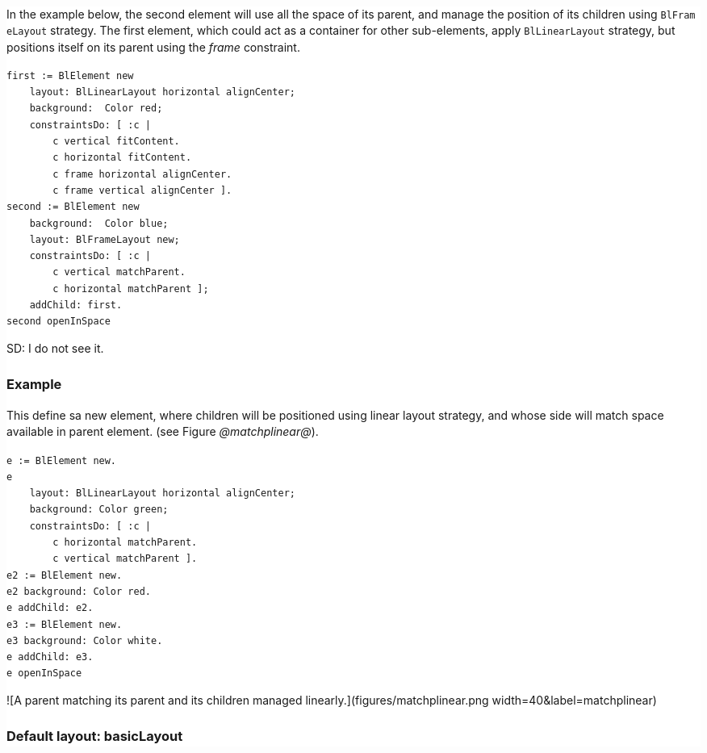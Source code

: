In the example below, the second element will use all the space of its parent, and manage the position of its children
using `BlFrameLayout` strategy. The first element, which could act as a
container for other sub-elements, apply `BlLinearLayout` strategy, but positions
itself on its parent using the *frame* constraint.

```smalltalk
first := BlElement new
	layout: BlLinearLayout horizontal alignCenter;
	background:  Color red;
	constraintsDo: [ :c |
		c vertical fitContent.
		c horizontal fitContent.
		c frame horizontal alignCenter.
		c frame vertical alignCenter ].
second := BlElement new
	background:  Color blue;
	layout: BlFrameLayout new;
	constraintsDo: [ :c |
		c vertical matchParent.
		c horizontal matchParent ];
	addChild: first.
second openInSpace
```
SD: I do not see it. 



### Example

This define sa new element, where children will be positioned using linear
layout strategy, and whose side will match space available in parent element.
(see Figure *@matchplinear@*).

```smalltalk
e := BlElement new.
e
	layout: BlLinearLayout horizontal alignCenter;
	background: Color green;
	constraintsDo: [ :c |
		c horizontal matchParent.
		c vertical matchParent ].
e2 := BlElement new.
e2 background: Color red.
e addChild: e2.
e3 := BlElement new.
e3 background: Color white.
e addChild: e3.
e openInSpace
```

![A parent matching its parent and its children managed linearly.](figures/matchplinear.png width=40&label=matchplinear)

### Default layout: basicLayout
